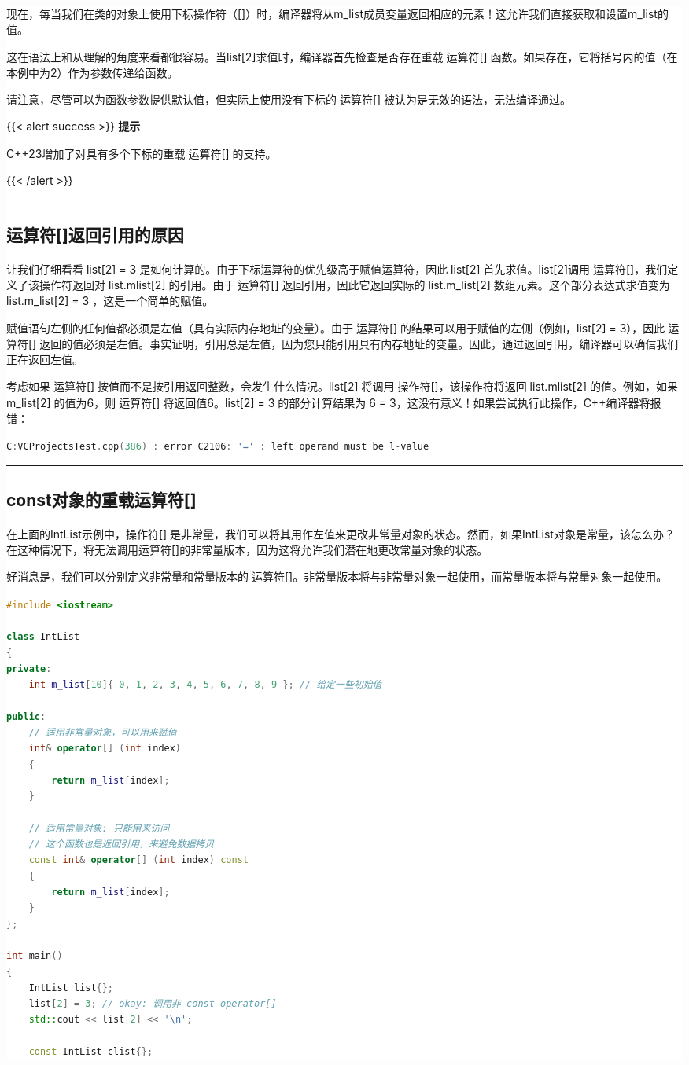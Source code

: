 现在，每当我们在类的对象上使用下标操作符（[]）时，编译器将从m_list成员变量返回相应的元素！这允许我们直接获取和设置m_list的值。

这在语法上和从理解的角度来看都很容易。当list\[2\]求值时，编译器首先检查是否存在重载 运算符[] 函数。如果存在，它将括号内的值（在本例中为2）作为参数传递给函数。

请注意，尽管可以为函数参数提供默认值，但实际上使用没有下标的 运算符[] 被认为是无效的语法，无法编译通过。

{{< alert success >}}
**提示**

C++23增加了对具有多个下标的重载 运算符[] 的支持。

{{< /alert >}}

***
## 运算符[]返回引用的原因

让我们仔细看看  list\[2\] = 3  是如何计算的。由于下标运算符的优先级高于赋值运算符，因此 list\[2\] 首先求值。list\[2\]调用 运算符[]，我们定义了该操作符返回对 list.mlist\[2\] 的引用。由于 运算符[] 返回引用，因此它返回实际的 list.m_list\[2\] 数组元素。这个部分表达式求值变为 list.m_list\[2\] = 3 ，这是一个简单的赋值。

赋值语句左侧的任何值都必须是左值（具有实际内存地址的变量）。由于 运算符[] 的结果可以用于赋值的左侧（例如，list\[2\] = 3），因此 运算符[] 返回的值必须是左值。事实证明，引用总是左值，因为您只能引用具有内存地址的变量。因此，通过返回引用，编译器可以确信我们正在返回左值。

考虑如果 运算符[] 按值而不是按引用返回整数，会发生什么情况。list\[2\] 将调用 操作符[]，该操作符将返回 list.mlist\[2\] 的值。例如，如果 m_list\[2\] 的值为6，则 运算符[] 将返回值6。list\[2\] = 3 的部分计算结果为 6 = 3，这没有意义！如果尝试执行此操作，C++编译器将报错：

```C++
C:VCProjectsTest.cpp(386) : error C2106: '=' : left operand must be l-value
```

***
## const对象的重载运算符[]

在上面的IntList示例中，操作符[] 是非常量，我们可以将其用作左值来更改非常量对象的状态。然而，如果IntList对象是常量，该怎么办？在这种情况下，将无法调用运算符[]的非常量版本，因为这将允许我们潜在地更改常量对象的状态。

好消息是，我们可以分别定义非常量和常量版本的 运算符[]。非常量版本将与非常量对象一起使用，而常量版本将与常量对象一起使用。

```C++
#include <iostream>

class IntList
{
private:
    int m_list[10]{ 0, 1, 2, 3, 4, 5, 6, 7, 8, 9 }; // 给定一些初始值

public:
    // 适用非常量对象，可以用来赋值
    int& operator[] (int index)
    {
        return m_list[index];
    }

    // 适用常量对象: 只能用来访问
    // 这个函数也是返回引用，来避免数据拷贝
    const int& operator[] (int index) const
    {
        return m_list[index];
    }
};

int main()
{
    IntList list{};
    list[2] = 3; // okay: 调用非 const operator[]
    std::cout << list[2] << '\n';

    const IntList clist{};
```